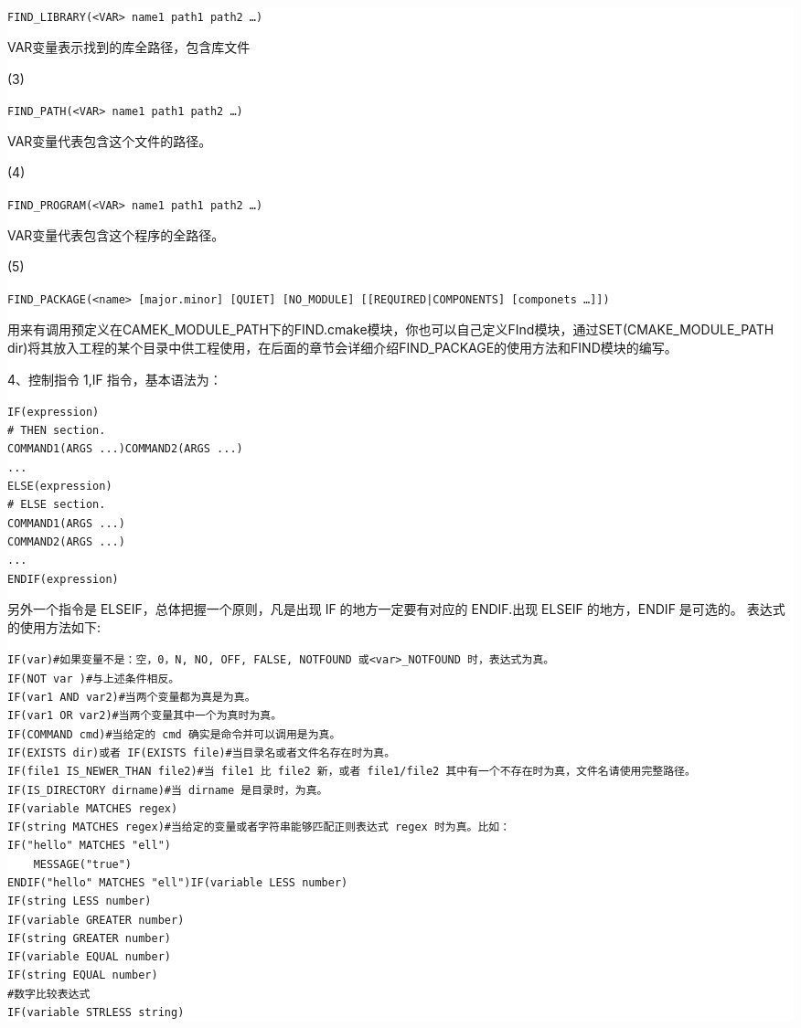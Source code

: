 ```
FIND_LIBRARY(<VAR> name1 path1 path2 …)
```

VAR变量表示找到的库全路径，包含库文件

(3) 

```
FIND_PATH(<VAR> name1 path1 path2 …)
```

VAR变量代表包含这个文件的路径。

(4) 

```
FIND_PROGRAM(<VAR> name1 path1 path2 …)
```

VAR变量代表包含这个程序的全路径。

(5)

```
FIND_PACKAGE(<name> [major.minor] [QUIET] [NO_MODULE] [[REQUIRED|COMPONENTS] [componets …]])
```

用来有调用预定义在CAMEK_MODULE_PATH下的FIND<name>.cmake模块，你也可以自己定义FInd<name>模块，通过SET(CMAKE_MODULE_PATH dir)将其放入工程的某个目录中供工程使用，在后面的章节会详细介绍FIND_PACKAGE的使用方法和FIND模块的编写。

4、控制指令
1,IF 指令，基本语法为：

```
IF(expression)
# THEN section.
COMMAND1(ARGS ...)COMMAND2(ARGS ...)
...
ELSE(expression)
# ELSE section.
COMMAND1(ARGS ...)
COMMAND2(ARGS ...)
...
ENDIF(expression)
```

另外一个指令是 ELSEIF，总体把握一个原则，凡是出现 IF 的地方一定要有对应的
ENDIF.出现 ELSEIF 的地方，ENDIF 是可选的。
表达式的使用方法如下:

```
IF(var)#如果变量不是：空，0，N, NO, OFF, FALSE, NOTFOUND 或<var>_NOTFOUND 时，表达式为真。
IF(NOT var )#与上述条件相反。
IF(var1 AND var2)#当两个变量都为真是为真。
IF(var1 OR var2)#当两个变量其中一个为真时为真。
IF(COMMAND cmd)#当给定的 cmd 确实是命令并可以调用是为真。
IF(EXISTS dir)或者 IF(EXISTS file)#当目录名或者文件名存在时为真。
IF(file1 IS_NEWER_THAN file2)#当 file1 比 file2 新，或者 file1/file2 其中有一个不存在时为真，文件名请使用完整路径。
IF(IS_DIRECTORY dirname)#当 dirname 是目录时，为真。
IF(variable MATCHES regex)
IF(string MATCHES regex)#当给定的变量或者字符串能够匹配正则表达式 regex 时为真。比如：
IF("hello" MATCHES "ell")
    MESSAGE("true")
ENDIF("hello" MATCHES "ell")IF(variable LESS number)
IF(string LESS number)
IF(variable GREATER number)
IF(string GREATER number)
IF(variable EQUAL number)
IF(string EQUAL number)
#数字比较表达式
IF(variable STRLESS string)
```